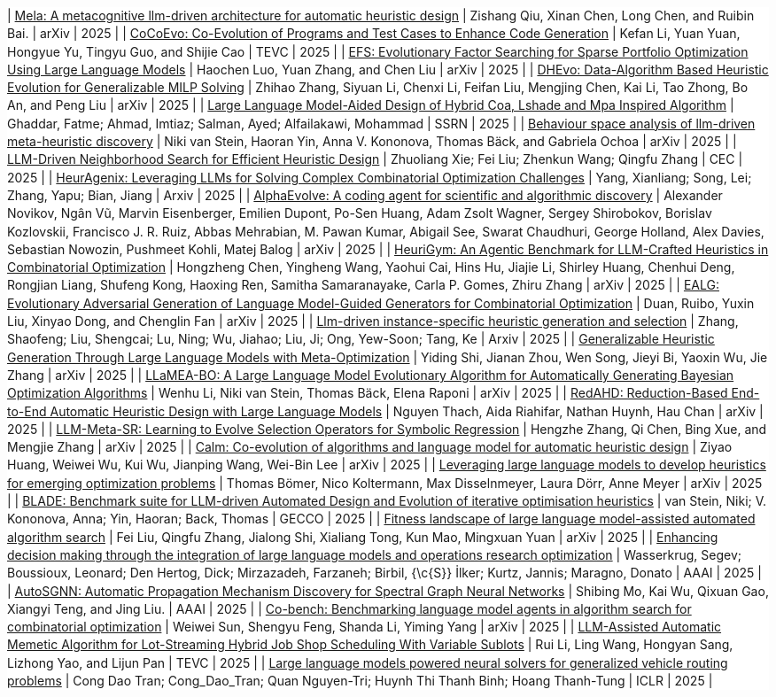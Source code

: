 | [Mela: A metacognitive llm-driven architecture for automatic heuristic design](https://arxiv.org/abs/2507.20541) | Zishang Qiu, Xinan Chen, Long Chen, and Ruibin Bai. | arXiv | 2025 |
| [CoCoEvo: Co-Evolution of Programs and Test Cases to Enhance Code Generation](https://ui.adsabs.harvard.edu/abs/2025arXiv250210802L/abstract) | Kefan Li, Yuan Yuan, Hongyue Yu, Tingyu Guo, and Shijie Cao | TEVC | 2025 |
| [EFS: Evolutionary Factor Searching for Sparse Portfolio Optimization Using Large Language Models](https://arxiv.org/abs/2507.17211) | Haochen Luo, Yuan Zhang, and Chen Liu | arXiv | 2025 |
| [DHEvo: Data-Algorithm Based Heuristic Evolution for Generalizable MILP Solving](https://arxiv.org/abs/2507.15615) | Zhihao Zhang, Siyuan Li, Chenxi Li, Feifan Liu, Mengjing Chen, Kai Li, Tao Zhong, Bo An, and Peng Liu | arXiv | 2025 |
| [Large Language Model-Aided Design of Hybrid Coa, Lshade and Mpa Inspired Algorithm](https://papers.ssrn.com/sol3/papers.cfm?abstract_id=5350853) | Ghaddar, Fatme; Ahmad, Imtiaz; Salman, Ayed; Alfailakawi, Mohammad | SSRN | 2025 |
| [Behaviour space analysis of llm-driven meta-heuristic discovery](https://arxiv.org/abs/2507.03605) | Niki van Stein, Haoran Yin, Anna V. Kononova, Thomas Bäck, and Gabriela Ochoa | arXiv | 2025 |
| [LLM-Driven Neighborhood Search for Efficient Heuristic Design](https://ieeexplore-ieee-org.ezproxy.cityu.edu.hk/abstract/document/11043025/) | Zhuoliang Xie; Fei Liu; Zhenkun Wang; Qingfu Zhang | CEC | 2025 |
| [HeurAgenix: Leveraging LLMs for Solving Complex Combinatorial Optimization Challenges](https://arxiv.org/abs/2506.15196) | Yang, Xianliang; Song, Lei; Zhang, Yapu; Bian, Jiang | Arxiv | 2025 |
| [AlphaEvolve: A coding agent for scientific and algorithmic discovery](https://arxiv.org/abs/2506.13131) | Alexander Novikov, Ngân Vũ, Marvin Eisenberger, Emilien Dupont, Po-Sen Huang, Adam Zsolt Wagner, Sergey Shirobokov, Borislav Kozlovskii, Francisco J. R. Ruiz, Abbas Mehrabian, M. Pawan Kumar, Abigail See, Swarat Chaudhuri, George Holland, Alex Davies, Sebastian Nowozin, Pushmeet Kohli, Matej Balog | arXiv | 2025 |
| [HeuriGym: An Agentic Benchmark for LLM-Crafted Heuristics in Combinatorial Optimization](https://arxiv.org/abs/2506.07972) | Hongzheng Chen, Yingheng Wang, Yaohui Cai, Hins Hu, Jiajie Li, Shirley Huang, Chenhui Deng, Rongjian Liang, Shufeng Kong, Haoxing Ren, Samitha Samaranayake, Carla P. Gomes, Zhiru Zhang | arXiv | 2025 |
| [EALG: Evolutionary Adversarial Generation of Language Model-Guided Generators for Combinatorial Optimization](https://arxiv.org/abs/2506.02594) | Duan, Ruibo, Yuxin Liu, Xinyao Dong, and Chenglin Fan | arXiv | 2025 |
| [Llm-driven instance-specific heuristic generation and selection](https://arxiv.org/abs/2506.00490) | Zhang, Shaofeng; Liu, Shengcai; Lu, Ning; Wu, Jiahao; Liu, Ji; Ong, Yew-Soon; Tang, Ke | Arxiv | 2025 |
| [Generalizable Heuristic Generation Through Large Language Models with Meta-Optimization](https://arxiv.org/abs/2505.20881) | Yiding Shi, Jianan Zhou, Wen Song, Jieyi Bi, Yaoxin Wu, Jie Zhang | arXiv | 2025 |
| [LLaMEA-BO: A Large Language Model Evolutionary Algorithm for Automatically Generating Bayesian Optimization Algorithms](https://arxiv.org/abs/2505.21034) | Wenhu Li, Niki van Stein, Thomas Bäck, Elena Raponi | arXiv | 2025 |
| [RedAHD: Reduction-Based End-to-End Automatic Heuristic Design with Large Language Models](https://arxiv.org/abs/2505.20242) | Nguyen Thach, Aida Riahifar, Nathan Huynh, Hau Chan | arXiv | 2025 |
| [LLM-Meta-SR: Learning to Evolve Selection Operators for Symbolic Regression](https://arxiv.org/abs/2505.18602) | Hengzhe Zhang, Qi Chen, Bing Xue, and Mengjie Zhang | arXiv | 2025 |
| [Calm: Co-evolution of algorithms and language model for automatic heuristic design](https://arxiv.org/abs/2505.12285) | Ziyao Huang, Weiwei Wu, Kui Wu, Jianping Wang, Wei-Bin Lee | arXiv | 2025 |
| [Leveraging large language models to develop heuristics for emerging optimization problems](https://arxiv.org/abs/2503.03350) | Thomas Bömer, Nico Koltermann, Max Disselnmeyer, Laura Dörr, Anne Meyer | arXiv | 2025 |
| [BLADE: Benchmark suite for LLM-driven Automated Design and Evolution of iterative optimisation heuristics](https://arxiv.org/abs/2504.20183v1) | van Stein, Niki; V. Kononova, Anna; Yin, Haoran; Back, Thomas | GECCO | 2025 |
| [Fitness landscape of large language model-assisted automated algorithm search](https://arxiv.org/abs/2504.19636) | Fei Liu, Qingfu Zhang, Jialong Shi, Xialiang Tong, Kun Mao, Mingxuan Yuan | arXiv | 2025 |
| [Enhancing decision making through the integration of large language models and operations research optimization](https://ojs.aaai.org/index.php/AAAI/article/view/35090) | Wasserkrug, Segev; Boussioux, Leonard; Den Hertog, Dick; Mirzazadeh, Farzaneh; Birbil, {\c{S}} İlker; Kurtz, Jannis; Maragno, Donato | AAAI | 2025 |
| [AutoSGNN: Automatic Propagation Mechanism Discovery for Spectral Graph Neural Networks](https://ojs.aaai.org/index.php/AAAI/article/view/34146) | Shibing Mo, Kai Wu, Qixuan Gao, Xiangyi Teng, and Jing Liu. | AAAI | 2025 |
| [Co-bench: Benchmarking language model agents in algorithm search for combinatorial optimization](https://arxiv.org/abs/2504.04310) | Weiwei Sun, Shengyu Feng, Shanda Li, Yiming Yang | arXiv | 2025 |
| [LLM-Assisted Automatic Memetic Algorithm for Lot-Streaming Hybrid Job Shop Scheduling With Variable Sublots](https://ieeexplore-ieee-org.ezproxy.cityu.edu.hk/abstract/document/10945804?casa_token=E4YzxQGkq0wAAAAA:5QuHub9QTllPzLPJ9mc2_lyE4x74Vyw0IMjqMe72q1AWbHWF_In9aO7DCkDbc3Ism5IdvnO57wY) | Rui Li, Ling Wang, Hongyan Sang, Lizhong Yao, and Lijun Pan | TEVC | 2025 |
| [Large language models powered neural solvers for generalized vehicle routing problems](https://openreview.net/forum?id=EVqlVjvlt8) | Cong Dao Tran; Cong_Dao_Tran; Quan Nguyen-Tri; Huynh Thi Thanh Binh; Hoang Thanh-Tung | ICLR | 2025 |
